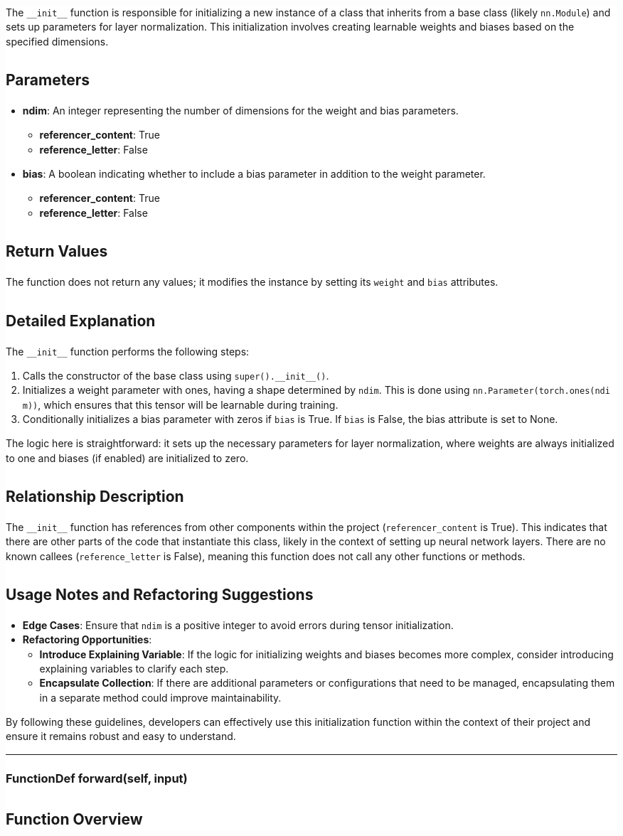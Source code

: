 The `__init__` function is responsible for initializing a new instance of a class that inherits from a base class (likely `nn.Module`) and sets up parameters for layer normalization. This initialization involves creating learnable weights and biases based on the specified dimensions.

## Parameters

- **ndim**: An integer representing the number of dimensions for the weight and bias parameters.
  - **referencer_content**: True
  - **reference_letter**: False

- **bias**: A boolean indicating whether to include a bias parameter in addition to the weight parameter.
  - **referencer_content**: True
  - **reference_letter**: False

## Return Values

The function does not return any values; it modifies the instance by setting its `weight` and `bias` attributes.

## Detailed Explanation

The `__init__` function performs the following steps:

1. Calls the constructor of the base class using `super().__init__()`.
2. Initializes a weight parameter with ones, having a shape determined by `ndim`. This is done using `nn.Parameter(torch.ones(ndim))`, which ensures that this tensor will be learnable during training.
3. Conditionally initializes a bias parameter with zeros if `bias` is True. If `bias` is False, the bias attribute is set to None.

The logic here is straightforward: it sets up the necessary parameters for layer normalization, where weights are always initialized to one and biases (if enabled) are initialized to zero.

## Relationship Description

The `__init__` function has references from other components within the project (`referencer_content` is True). This indicates that there are other parts of the code that instantiate this class, likely in the context of setting up neural network layers. There are no known callees (`reference_letter` is False), meaning this function does not call any other functions or methods.

## Usage Notes and Refactoring Suggestions

- **Edge Cases**: Ensure that `ndim` is a positive integer to avoid errors during tensor initialization.
- **Refactoring Opportunities**:
  - **Introduce Explaining Variable**: If the logic for initializing weights and biases becomes more complex, consider introducing explaining variables to clarify each step.
  - **Encapsulate Collection**: If there are additional parameters or configurations that need to be managed, encapsulating them in a separate method could improve maintainability.

By following these guidelines, developers can effectively use this initialization function within the context of their project and ensure it remains robust and easy to understand.
***
### FunctionDef forward(self, input)
## Function Overview
